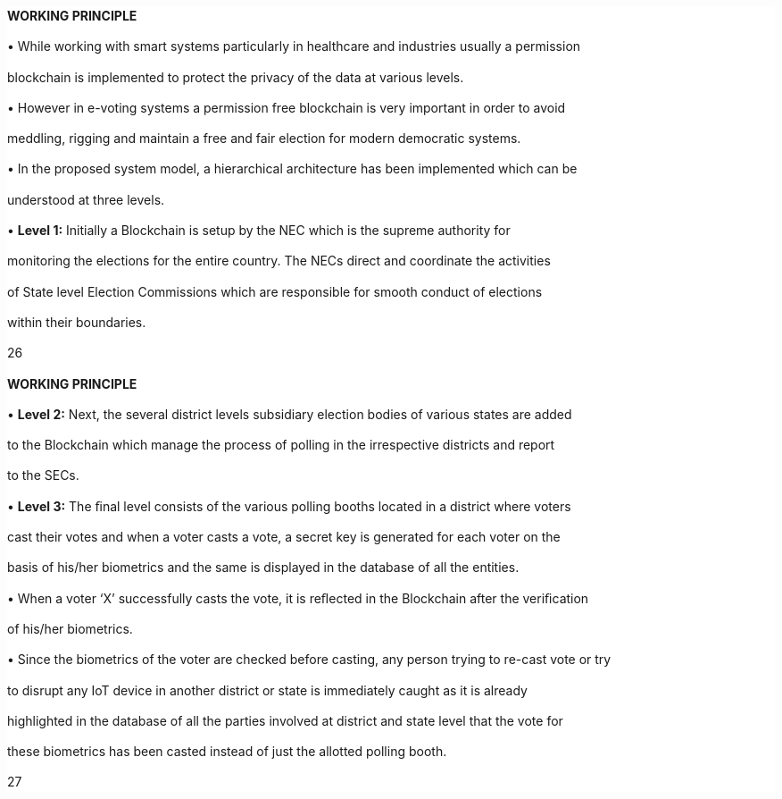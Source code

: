 



**WORKING PRINCIPLE**

• While working with smart systems particularly in healthcare and industries usually a permission

blockchain is implemented to protect the privacy of the data at various levels.

• However in e-voting systems a permission free blockchain is very important in order to avoid

meddling, rigging and maintain a free and fair election for modern democratic systems.

• In the proposed system model, a hierarchical architecture has been implemented which can be

understood at three levels.

• **Level 1:** Initially a Blockchain is setup by the NEC which is the supreme authority for

monitoring the elections for the entire country. The NECs direct and coordinate the activities

of State level Election Commissions which are responsible for smooth conduct of elections

within their boundaries.

26





**WORKING PRINCIPLE**

• **Level 2:** Next, the several district levels subsidiary election bodies of various states are added

to the Blockchain which manage the process of polling in the irrespective districts and report

to the SECs.

• **Level 3:** The ﬁnal level consists of the various polling booths located in a district where voters

cast their votes and when a voter casts a vote, a secret key is generated for each voter on the

basis of his/her biometrics and the same is displayed in the database of all the entities.

• When a voter ‘X’ successfully casts the vote, it is reﬂected in the Blockchain after the veriﬁcation

of his/her biometrics.

• Since the biometrics of the voter are checked before casting, any person trying to re-cast vote or try

to disrupt any IoT device in another district or state is immediately caught as it is already

highlighted in the database of all the parties involved at district and state level that the vote for

these biometrics has been casted instead of just the allotted polling booth.

27


